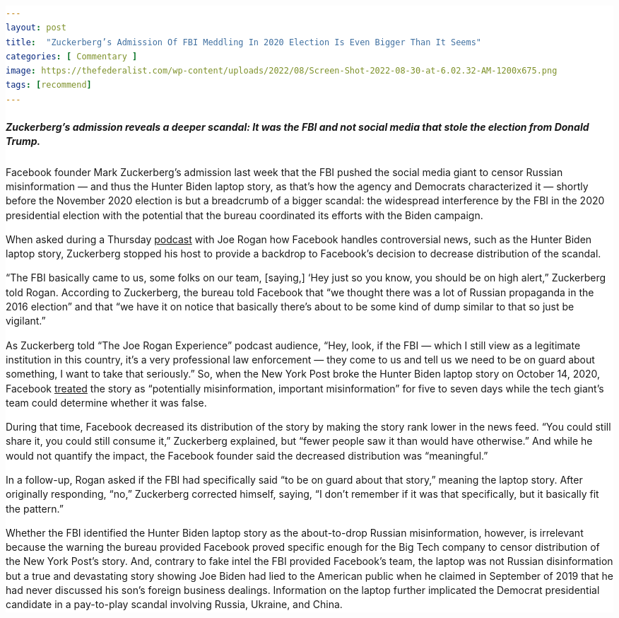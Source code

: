 ```yaml
---
layout: post
title:  "Zuckerberg’s Admission Of FBI Meddling In 2020 Election Is Even Bigger Than It Seems"
categories: [ Commentary ]
image: https://thefederalist.com/wp-content/uploads/2022/08/Screen-Shot-2022-08-30-at-6.02.32-AM-1200x675.png
tags: [recommend]
---
```

##### Zuckerberg’s admission reveals a deeper scandal: It was the FBI and not social media that stole the election from Donald Trump.
Facebook founder Mark Zuckerberg’s admission last week that the FBI pushed the social media giant to censor Russian misinformation — and thus the Hunter Biden laptop story, as that’s how the agency and Democrats characterized it — shortly before the November 2020 election is but a breadcrumb of a bigger scandal: the widespread interference by the FBI in the 2020 presidential election with the potential that the bureau coordinated its efforts with the Biden campaign.

When asked during a Thursday  [podcast](https://www.youtube.com/watch?v=BN3PIGLDscQ)  with Joe Rogan how Facebook handles controversial news, such as the Hunter Biden laptop story, Zuckerberg stopped his host to provide a backdrop to Facebook’s decision to decrease distribution of the scandal.

“The FBI basically came to us, some folks on our team, [saying,] ‘Hey just so you know, you should be on high alert,” Zuckerberg told Rogan. According to Zuckerberg, the bureau told Facebook that “we thought there was a lot of Russian propaganda in the 2016 election” and that “we have it on notice that basically there’s about to be some kind of dump similar to that so just be vigilant.”

As Zuckerberg told “The Joe Rogan Experience” podcast audience, “Hey, look, if the FBI — which I still view as a legitimate institution in this country, it’s a very professional law enforcement — they come to us and tell us we need to be on guard about something, I want to take that seriously.” So, when the New York Post broke the Hunter Biden laptop story on October 14, 2020, Facebook  [treated](https://thefederalist.com/2022/08/26/confirmed-fbi-colluded-with-big-tech-to-prevent-voters-from-learning-about-hunter-bidens-laptop/)  the story as “potentially misinformation, important misinformation” for five to seven days while the tech giant’s team could determine whether it was false.

During that time, Facebook decreased its distribution of the story by making the story rank lower in the news feed. “You could still share it, you could still consume it,” Zuckerberg explained, but “fewer people saw it than would have otherwise.” And while he would not quantify the impact, the Facebook founder said the decreased distribution was “meaningful.”

In a follow-up, Rogan asked if the FBI had specifically said “to be on guard about that story,” meaning the laptop story. After originally responding, “no,” Zuckerberg corrected himself, saying, “I don’t remember if it was that specifically, but it basically fit the pattern.”

Whether the FBI identified the Hunter Biden laptop story as the about-to-drop Russian misinformation, however, is irrelevant because the warning the bureau provided Facebook proved specific enough for the Big Tech company to censor distribution of the New York Post’s story. And, contrary to fake intel the FBI provided Facebook’s team, the laptop was not Russian disinformation but a true and devastating story showing Joe Biden had lied to the American public when he claimed in September of 2019 that he had never discussed his son’s foreign business dealings. Information on the laptop further implicated the Democrat presidential candidate in a pay-to-play scandal involving Russia, Ukraine, and China.
